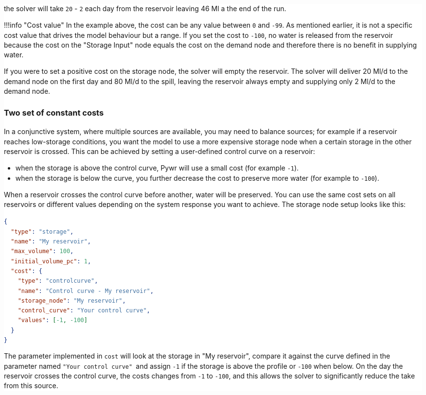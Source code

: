 the solver will take `20` - `2` each day from the reservoir leaving 46 Ml a the end of the run.

!!!info "Cost value"
    In the example above, the cost can be any value between `0` and `-99`. As
    mentioned earlier, it is not a specific cost value that drives the model behaviour but a range. If you set the
    cost to `-100`, no water is released from the reservoir because the cost on the "Storage Input" node equals
    the cost on the demand node and therefore there is no benefit in supplying water.

If you were to set a positive cost on the storage node, the solver will empty the reservoir. The solver 
will deliver 20 Ml/d to the demand node on the first day and 80 Ml/d to the spill, leaving the reservoir always 
empty and supplying only 2 Ml/d to the demand node.

### Two set of constant costs
In a conjunctive system, where multiple sources are available, you may need to balance sources; for example if a reservoir
reaches low-storage conditions, you want the model to use a more expensive storage node when a certain storage in the
other reservoir is crossed. This can be achieved by setting a user-defined control curve on a reservoir:

- when the storage is above the control curve, Pywr will use a small cost (for example `-1`).
- when the storage is below the curve, you further decrease the cost to preserve more water (for example to `-100`).

When a reservoir crosses the control curve before another, water will be preserved. You can use the same cost 
sets on all reservoirs or different values depending on the system response you want to achieve. The storage node setup 
looks like this:

```json
{
  "type": "storage",
  "name": "My reservoir",
  "max_volume": 100,
  "initial_volume_pc": 1,
  "cost": {
    "type": "controlcurve",
    "name": "Control curve - My reservoir",
    "storage_node": "My reservoir",
    "control_curve": "Your control curve",
    "values": [-1, -100]
  }
}
```

The parameter implemented in `cost` will look at the storage in "My reservoir", compare it against the curve 
defined in the parameter named  `"Your control curve" `and assign `-1` if the storage is above the profile or `-100` 
when below. On the day the reservoir crosses the control curve, the costs changes from `-1` to `-100`, and this
allows the solver to significantly reduce the take from this source.
